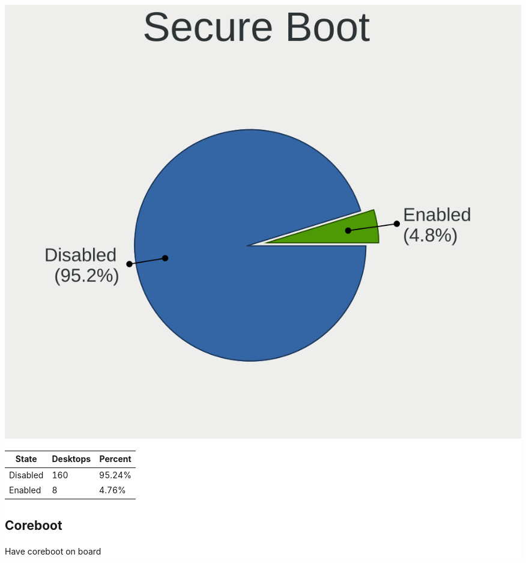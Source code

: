 ![Secure Boot](./images/pie_chart/node_secureboot.svg)


| State    | Desktops | Percent |
|----------|----------|---------|
| Disabled | 160      | 95.24%  |
| Enabled  | 8        | 4.76%   |

Coreboot
--------

Have coreboot on board
